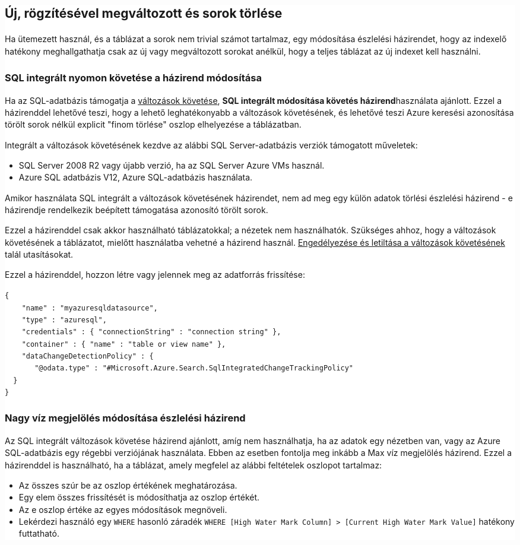 ## <a name="capturing-new-changed-and-deleted-rows"></a>Új, rögzítésével megváltozott és sorok törlése

Ha ütemezett használ, és a táblázat a sorok nem trivial számot tartalmaz, egy módosítása észlelési házirendet, hogy az indexelő hatékony meghallgathatja csak az új vagy megváltozott sorokat anélkül, hogy a teljes táblázat az új indexet kell használni.

### <a name="sql-integrated-change-tracking-policy"></a>SQL integrált nyomon követése a házirend módosítása

Ha az SQL-adatbázis támogatja a [változások követése](https://msdn.microsoft.com/library/bb933875.aspx), **SQL integrált módosítása követés házirend**használata ajánlott. Ezzel a házirenddel lehetővé teszi, hogy a lehető leghatékonyabb a változások követésének, és lehetővé teszi Azure keresési azonosítása törölt sorok nélkül explicit "finom törlése" oszlop elhelyezése a táblázatban.

Integrált a változások követésének kezdve az alábbi SQL Server-adatbázis verziók támogatott műveletek:
 
- SQL Server 2008 R2 vagy újabb verzió, ha az SQL Server Azure VMs használ. 
- Azure SQL adatbázis V12, Azure SQL-adatbázis használata.

Amikor használata SQL integrált a változások követésének házirendet, nem ad meg egy külön adatok törlési észlelési házirend - e házirendje rendelkezik beépített támogatása azonosító törölt sorok.

Ezzel a házirenddel csak akkor használható táblázatokkal; a nézetek nem használhatók. Szükséges ahhoz, hogy a változások követésének a táblázatot, mielőtt használatba vehetné a házirend használ. [Engedélyezése és letiltása a változások követésének](https://msdn.microsoft.com/library/bb964713.aspx) talál utasításokat. 

Ezzel a házirenddel, hozzon létre vagy jelennek meg az adatforrás frissítése:
 
    { 
        "name" : "myazuresqldatasource",
        "type" : "azuresql",
        "credentials" : { "connectionString" : "connection string" },
        "container" : { "name" : "table or view name" }, 
        "dataChangeDetectionPolicy" : {
           "@odata.type" : "#Microsoft.Azure.Search.SqlIntegratedChangeTrackingPolicy" 
      }
    }

### <a name="high-water-mark-change-detection-policy"></a>Nagy víz megjelölés módosítása észlelési házirend

Az SQL integrált változások követése házirend ajánlott, amíg nem használhatja, ha az adatok egy nézetben van, vagy az Azure SQL-adatbázis egy régebbi verziójának használata. Ebben az esetben fontolja meg inkább a Max víz megjelölés házirend. Ezzel a házirenddel is használható, ha a táblázat, amely megfelel az alábbi feltételek oszlopot tartalmaz:

- Az összes szúr be az oszlop értékének meghatározása. 
- Egy elem összes frissítését is módosíthatja az oszlop értékét. 
- Az e oszlop értéke az egyes módosítások megnöveli.
- Lekérdezi használó egy `WHERE` hasonló záradék `WHERE [High Water Mark Column] > [Current High Water Mark Value]` hatékony futtatható.
